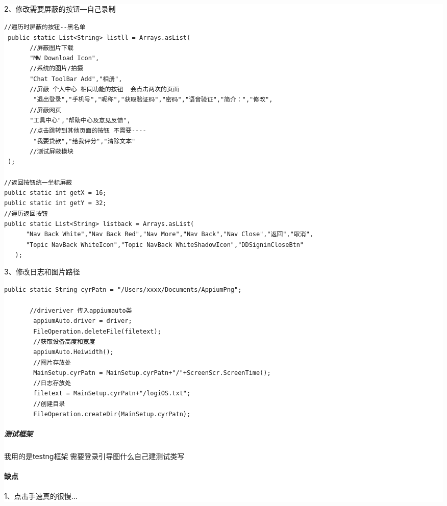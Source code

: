 2、修改需要屏蔽的按钮—自己录制

```
//遍历时屏蔽的按钮--黑名单
 public static List<String> listll = Arrays.asList(
       //屏蔽图片下载
       "MW Download Icon",
       //系统的图片/拍摄
       "Chat ToolBar Add","相册",
       //屏蔽 个人中心 相同功能的按钮  会点击两次的页面
        "退出登录","手机号","昵称","获取验证码","密码","语音验证","简介：","修改",
       //屏蔽网页
       "工具中心","帮助中心及意见反馈",
       //点击跳转到其他页面的按钮 不需要----
        "我要贷款","给我评分","清除文本"
       //测试屏蔽模块
 );

//返回按钮统一坐标屏蔽
public static int getX = 16;
public static int getY = 32;
//遍历返回按钮
public static List<String> listback = Arrays.asList(
      "Nav Back White","Nav Back Red","Nav More","Nav Back","Nav Close","返回","取消",
      "Topic NavBack WhiteIcon","Topic NavBack WhiteShadowIcon","DDSigninCloseBtn"
   );
```

3、修改日志和图片路径

```
public static String cyrPatn = "/Users/xxxx/Documents/AppiumPng";

	   //driveriver 传入appiumauto类
        appiumAuto.driver = driver;
        FileOperation.deleteFile(filetext);
        //获取设备高度和宽度
        appiumAuto.Heiwidth();
        //图片存放处
        MainSetup.cyrPatn = MainSetup.cyrPatn+"/"+ScreenScr.ScreenTime();
        //日志存放处
        filetext = MainSetup.cyrPatn+"/logiOS.txt";
        //创建目录
        FileOperation.createDir(MainSetup.cyrPatn);
```

##### 测试框架

我用的是testng框架  需要登录引导图什么自己建测试类写



#### 缺点

1、点击手速真的很慢...
